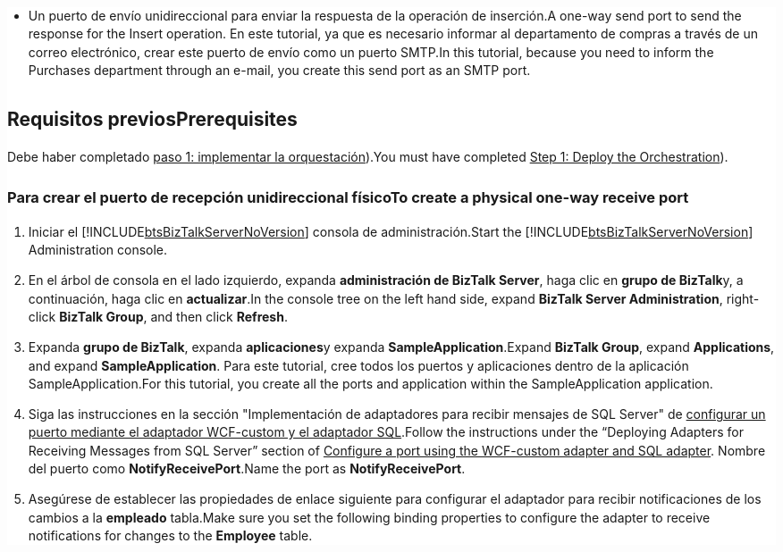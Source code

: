   
- <span data-ttu-id="973ce-112">Un puerto de envío unidireccional para enviar la respuesta de la operación de inserción.</span><span class="sxs-lookup"><span data-stu-id="973ce-112">A one-way send port to send the response for the Insert operation.</span></span> <span data-ttu-id="973ce-113">En este tutorial, ya que es necesario informar al departamento de compras a través de un correo electrónico, crear este puerto de envío como un puerto SMTP.</span><span class="sxs-lookup"><span data-stu-id="973ce-113">In this tutorial, because you need to inform the Purchases department through an e-mail, you create this send port as an SMTP port.</span></span>  
  
## <a name="prerequisites"></a><span data-ttu-id="973ce-114">Requisitos previos</span><span class="sxs-lookup"><span data-stu-id="973ce-114">Prerequisites</span></span>  
 <span data-ttu-id="973ce-115">Debe haber completado [paso 1: implementar la orquestación](../../adapters-and-accelerators/adapter-sql/step-1-deploy-the-orchestration.md)).</span><span class="sxs-lookup"><span data-stu-id="973ce-115">You must have completed [Step 1: Deploy the Orchestration](../../adapters-and-accelerators/adapter-sql/step-1-deploy-the-orchestration.md)).</span></span>  
  
### <a name="to-create-a-physical-one-way-receive-port"></a><span data-ttu-id="973ce-116">Para crear el puerto de recepción unidireccional físico</span><span class="sxs-lookup"><span data-stu-id="973ce-116">To create a physical one-way receive port</span></span>  
  
1. <span data-ttu-id="973ce-117">Iniciar el [!INCLUDE[btsBizTalkServerNoVersion](../../includes/btsbiztalkservernoversion-md.md)] consola de administración.</span><span class="sxs-lookup"><span data-stu-id="973ce-117">Start the [!INCLUDE[btsBizTalkServerNoVersion](../../includes/btsbiztalkservernoversion-md.md)] Administration console.</span></span>  
  
2. <span data-ttu-id="973ce-118">En el árbol de consola en el lado izquierdo, expanda **administración de BizTalk Server**, haga clic en **grupo de BizTalk**y, a continuación, haga clic en **actualizar**.</span><span class="sxs-lookup"><span data-stu-id="973ce-118">In the console tree on the left hand side, expand **BizTalk Server Administration**, right-click **BizTalk Group**, and then click **Refresh**.</span></span>  
  
3. <span data-ttu-id="973ce-119">Expanda **grupo de BizTalk**, expanda **aplicaciones**y expanda **SampleApplication**.</span><span class="sxs-lookup"><span data-stu-id="973ce-119">Expand **BizTalk Group**, expand **Applications**, and expand **SampleApplication**.</span></span> <span data-ttu-id="973ce-120">Para este tutorial, cree todos los puertos y aplicaciones dentro de la aplicación SampleApplication.</span><span class="sxs-lookup"><span data-stu-id="973ce-120">For this tutorial, you create all the ports and application within the SampleApplication application.</span></span>  
  
4. <span data-ttu-id="973ce-121">Siga las instrucciones en la sección "Implementación de adaptadores para recibir mensajes de SQL Server" de [configurar un puerto mediante el adaptador WCF-custom y el adaptador SQL](../../adapters-and-accelerators/adapter-sql/configure-a-port-using-the-wcf-custom-adapter-and-sql-adapter.md).</span><span class="sxs-lookup"><span data-stu-id="973ce-121">Follow the instructions under the “Deploying Adapters for Receiving Messages from SQL Server” section of [Configure a port using the WCF-custom adapter and SQL adapter](../../adapters-and-accelerators/adapter-sql/configure-a-port-using-the-wcf-custom-adapter-and-sql-adapter.md).</span></span> <span data-ttu-id="973ce-122">Nombre del puerto como **NotifyReceivePort**.</span><span class="sxs-lookup"><span data-stu-id="973ce-122">Name the port as **NotifyReceivePort**.</span></span>  
  
5. <span data-ttu-id="973ce-123">Asegúrese de establecer las propiedades de enlace siguiente para configurar el adaptador para recibir notificaciones de los cambios a la **empleado** tabla.</span><span class="sxs-lookup"><span data-stu-id="973ce-123">Make sure you set the following binding properties to configure the adapter to receive notifications for changes to the **Employee** table.</span></span>  
  